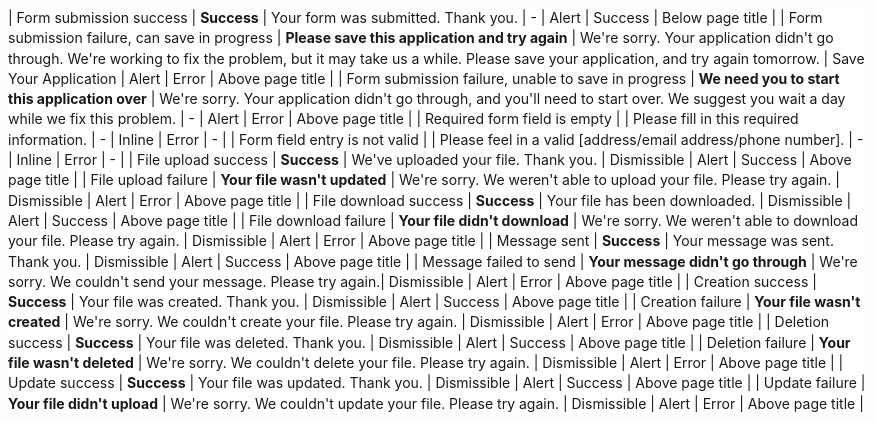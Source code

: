 | Form submission success                  | **Success** | Your form was submitted. Thank you. | - | Alert | Success | Below page title |
| Form submission failure, can save in progress | **Please save this application and try again** | We're sorry. Your application didn't go through. We're working to fix the problem, but it may take us a while. Please save your application, and try again tomorrow. | Save Your Application | Alert | Error | Above page title |
| Form submission failure, unable to save in progress | **We need you to start this application over** | We're sorry. Your application didn't go through, and you'll need to start over. We suggest you wait a day while we fix this problem. | - | Alert | Error | Above page title |
| Required form field is empty             |  | Please fill in this required information. | - | Inline | Error | - |
| Form field entry is not valid            |  | Please feel in a valid [address/email address/phone number]. | - | Inline | Error | - |
| File upload success                      | **Success** | We've uploaded your file. Thank you. | Dismissible | Alert | Success | Above page title |
| File upload failure                      | **Your file wasn't updated** | We're sorry. We weren't able to upload your file. Please try again. |  Dismissible | Alert | Error | Above page title |
| File download success                    | **Success**  | Your file has been downloaded. | Dismissible | Alert | Success | Above page title |
| File download failure                    | **Your file didn't download** | We're sorry. We weren't able to download your file. Please try again. | Dismissible | Alert | Error | Above page title |
| Message sent                             | **Success** | Your message was sent. Thank you. | Dismissible | Alert | Success | Above page title |
| Message failed to send                   | **Your message didn't go through** | We're sorry. We couldn't send your message. Please try again.|  Dismissible | Alert | Error | Above page title |
| Creation success                         | **Success** | Your file was created. Thank you. | Dismissible | Alert | Success | Above page title |
| Creation failure                         | **Your file wasn't created** | We're sorry. We couldn't create your file. Please try again.  |  Dismissible | Alert | Error | Above page title |
| Deletion success                         | **Success** | Your file was deleted. Thank you. | Dismissible | Alert | Success | Above page title |
| Deletion failure                         | **Your file wasn't deleted** | We're sorry. We couldn't delete your file. Please try again.  |  Dismissible | Alert | Error | Above page title |
| Update success                           | **Success** | Your file was updated. Thank you. | Dismissible | Alert | Success | Above page title |
| Update failure                           | **Your file didn't upload** | We're sorry. We couldn't update your file. Please try again.  |  Dismissible | Alert | Error | Above page title |
